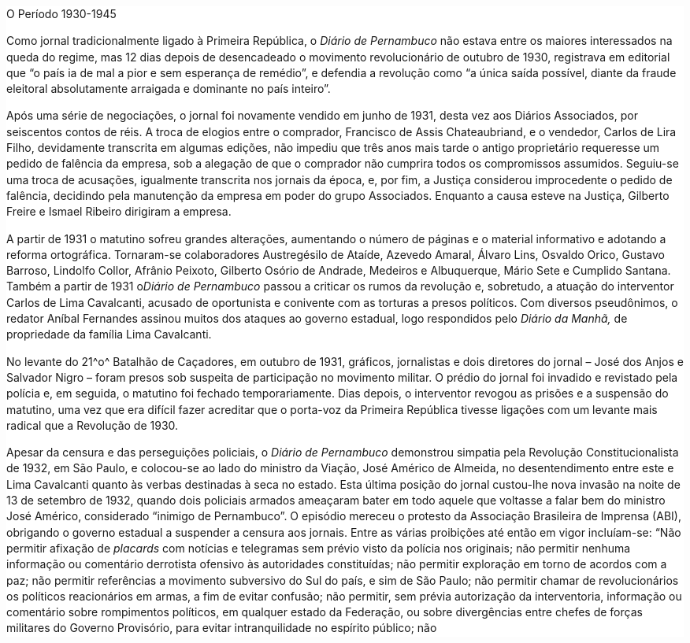 O Período 1930-1945

Como jornal tradicionalmente ligado à Primeira República, o *Diário de
Pernambuco* não estava entre os maiores interessados na queda do regime,
mas 12 dias depois de desencadeado o movimento revolucionário de outubro
de 1930, registrava em editorial que “o país ia de mal a pior e sem
esperança de remédio”, e defendia a revolução como “a única saída
possível, diante da fraude eleitoral absolutamente arraigada e dominante
no país inteiro”.

Após uma série de negociações, o jornal foi novamente vendido em junho
de 1931, desta vez aos Diários Associados, por seiscentos contos de
réis. A troca de elogios entre o comprador, Francisco de Assis
Chateaubriand, e o vendedor, Carlos de Lira Filho, devidamente
transcrita em algumas edições, não impediu que três anos mais tarde o
antigo proprietário requeresse um pedido de falência da empresa, sob a
alegação de que o comprador não cumprira todos os compromissos
assumidos. Seguiu-se uma troca de acusações, igualmente transcrita nos
jornais da época, e, por fim, a Justiça considerou improcedente o pedido
de falência, decidindo pela manutenção da empresa em poder do grupo
Associados. Enquanto a causa esteve na Justiça, Gilberto Freire e Ismael
Ribeiro dirigiram a empresa.

A partir de 1931 o matutino sofreu grandes alterações, aumentando o
número de páginas e o material informativo e adotando a reforma
ortográfica. Tornaram-se colaboradores Austregésilo de Ataíde, Azevedo
Amaral, Álvaro Lins, Osvaldo Orico, Gustavo Barroso, Lindolfo Collor,
Afrânio Peixoto, Gilberto Osório de Andrade, Medeiros e Albuquerque,
Mário Sete e Cumplido Santana. Também a partir de 1931 o*Diário de
Pernambuco* passou a criticar os rumos da revolução e, sobretudo, a
atuação do interventor Carlos de Lima Cavalcanti, acusado de oportunista
e conivente com as torturas a presos políticos. Com diversos
pseudônimos, o redator Aníbal Fernandes assinou muitos dos ataques ao
governo estadual, logo respondidos pelo *Diário da Manhã,* de
propriedade da família Lima Cavalcanti.

No levante do 21^o^ Batalhão de Caçadores, em outubro de 1931, gráficos,
jornalistas e dois diretores do jornal – José dos Anjos e Salvador Nigro
– foram presos sob suspeita de participação no movimento militar. O
prédio do jornal foi invadido e revistado pela polícia e, em seguida, o
matutino foi fechado temporariamente. Dias depois, o interventor revogou
as prisões e a suspensão do matutino, uma vez que era difícil fazer
acreditar que o porta-voz da Primeira República tivesse ligações com um
levante mais radical que a Revolução de 1930.

Apesar da censura e das perseguições policiais, o *Diário de Pernambuco*
demonstrou simpatia pela Revolução Constitucionalista de 1932, em São
Paulo, e colocou-se ao lado do ministro da Viação, José Américo de
Almeida, no desentendimento entre este e Lima Cavalcanti quanto às
verbas destinadas à seca no estado. Esta última posição do jornal
custou-lhe nova invasão na noite de 13 de setembro de 1932, quando dois
policiais armados ameaçaram bater em todo aquele que voltasse a falar
bem do ministro José Américo, considerado “inimigo de Pernambuco”. O
episódio mereceu o protesto da Associação Brasileira de Imprensa (ABI),
obrigando o governo estadual a suspender a censura aos jornais. Entre as
várias proibições até então em vigor incluíam-se: “Não permitir afixação
de *placards* com notícias e telegramas sem prévio visto da polícia nos
originais; não permitir nenhuma informação ou comentário derrotista
ofensivo às autoridades constituídas; não permitir exploração em torno
de acordos com a paz; não permitir referências a movimento subversivo do
Sul do país, e sim de São Paulo; não permitir chamar de revolucionários
os políticos reacionários em armas, a fim de evitar confusão; não
permitir, sem prévia autorização da interventoria, informação ou
comentário sobre rompimentos políticos, em qualquer estado da Federação,
ou sobre divergências entre chefes de forças militares do Governo
Provisório, para evitar intranquilidade no espírito público; não